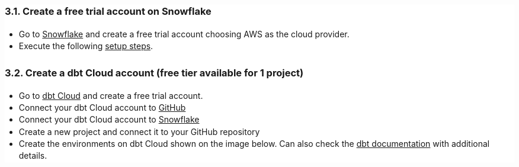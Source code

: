 ### 3.1. Create a free trial account on Snowflake
- Go to [Snowflake](https://signup.snowflake.com/) and create a free trial account choosing AWS as the cloud provider.
- Execute the following [setup steps](_project_docs/snowflake_setup.md).

### 3.2. Create a dbt Cloud account (free tier available for 1 project)
- Go to [dbt Cloud](https://www.cloud.getdbt.com/) and create a free trial account.
- Connect your dbt Cloud account to [GitHub](https://docs.getdbt.com/docs/cloud/git/connect-github)
- Connect your dbt Cloud account to [Snowflake](https://docs.getdbt.com/docs/cloud/connect-data-platform/connect-snowflake)
- Create a new project and connect it to your GitHub repository
- Create the environments on dbt Cloud shown on the image below. Can also check the [dbt documentation](https://docs.getdbt.com/docs/dbt-cloud-environments) with additional details.